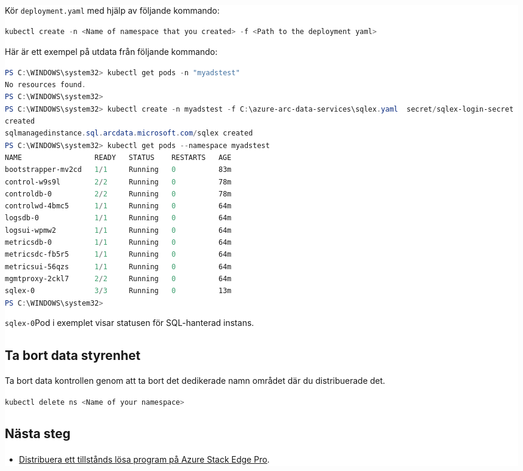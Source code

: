 Kör `deployment.yaml` med hjälp av följande kommando:

```powershell
kubectl create -n <Name of namespace that you created> -f <Path to the deployment yaml> 
```

Här är ett exempel på utdata från följande kommando:

```powershell
PS C:\WINDOWS\system32> kubectl get pods -n "myadstest"
No resources found.
PS C:\WINDOWS\system32> 
PS C:\WINDOWS\system32> kubectl create -n myadstest -f C:\azure-arc-data-services\sqlex.yaml  secret/sqlex-login-secret created
sqlmanagedinstance.sql.arcdata.microsoft.com/sqlex created
PS C:\WINDOWS\system32> kubectl get pods --namespace myadstest
NAME                 READY   STATUS    RESTARTS   AGE
bootstrapper-mv2cd   1/1     Running   0          83m
control-w9s9l        2/2     Running   0          78m
controldb-0          2/2     Running   0          78m
controlwd-4bmc5      1/1     Running   0          64m
logsdb-0             1/1     Running   0          64m
logsui-wpmw2         1/1     Running   0          64m
metricsdb-0          1/1     Running   0          64m
metricsdc-fb5r5      1/1     Running   0          64m
metricsui-56qzs      1/1     Running   0          64m
mgmtproxy-2ckl7      2/2     Running   0          64m
sqlex-0              3/3     Running   0          13m
PS C:\WINDOWS\system32>
```

`sqlex-0`Pod i exemplet visar statusen för SQL-hanterad instans.

## <a name="remove-data-controller"></a>Ta bort data styrenhet

Ta bort data kontrollen genom att ta bort det dedikerade namn området där du distribuerade det.


```powershell
kubectl delete ns <Name of your namespace>
```


## <a name="next-steps"></a>Nästa steg

- [Distribuera ett tillstånds lösa program på Azure Stack Edge Pro](azure-stack-edge-j-series-deploy-stateless-application-kubernetes.md).
